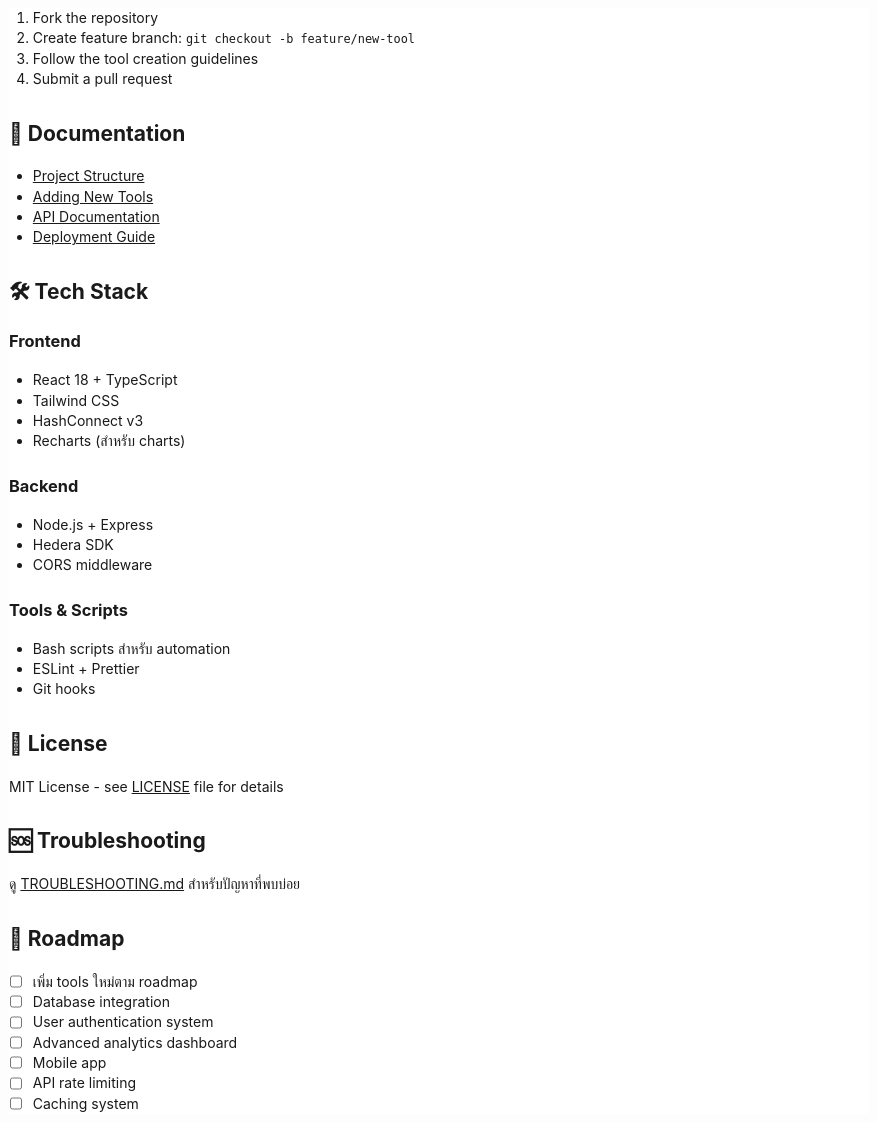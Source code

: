 1. Fork the repository
2. Create feature branch: `git checkout -b feature/new-tool`
3. Follow the tool creation guidelines
4. Submit a pull request

## 📖 Documentation

- [Project Structure](PROJECT_STRUCTURE.md)
- [Adding New Tools](docs/ADDING_NEW_TOOLS.md)
- [API Documentation](docs/API.md)
- [Deployment Guide](docs/DEPLOYMENT.md)

## 🛠️ Tech Stack

### Frontend
- React 18 + TypeScript
- Tailwind CSS
- HashConnect v3
- Recharts (สำหรับ charts)

### Backend
- Node.js + Express
- Hedera SDK
- CORS middleware

### Tools & Scripts
- Bash scripts สำหรับ automation
- ESLint + Prettier
- Git hooks

## 📄 License

MIT License - see [LICENSE](LICENSE) file for details

## 🆘 Troubleshooting

ดู [TROUBLESHOOTING.md](TROUBLESHOOTING.md) สำหรับปัญหาที่พบบ่อย

## 🔮 Roadmap

- [ ] เพิ่ม tools ใหม่ตาม roadmap
- [ ] Database integration
- [ ] User authentication system
- [ ] Advanced analytics dashboard
- [ ] Mobile app
- [ ] API rate limiting
- [ ] Caching system
